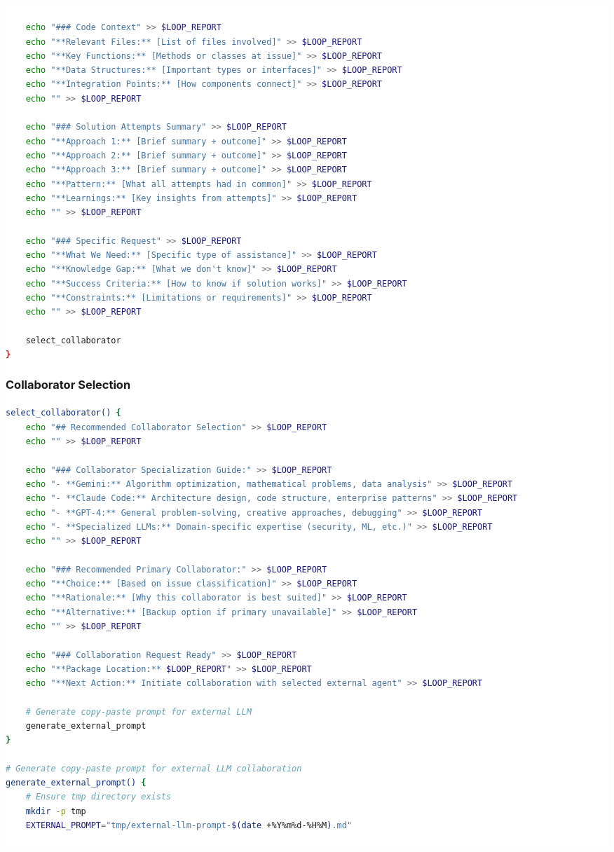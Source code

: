 ```bash
    
    echo "### Code Context" >> $LOOP_REPORT
    echo "**Relevant Files:** [List of files involved]" >> $LOOP_REPORT
    echo "**Key Functions:** [Methods or classes at issue]" >> $LOOP_REPORT
    echo "**Data Structures:** [Important types or interfaces]" >> $LOOP_REPORT
    echo "**Integration Points:** [How components connect]" >> $LOOP_REPORT
    echo "" >> $LOOP_REPORT
    
    echo "### Solution Attempts Summary" >> $LOOP_REPORT
    echo "**Approach 1:** [Brief summary + outcome]" >> $LOOP_REPORT
    echo "**Approach 2:** [Brief summary + outcome]" >> $LOOP_REPORT
    echo "**Approach 3:** [Brief summary + outcome]" >> $LOOP_REPORT
    echo "**Pattern:** [What all attempts had in common]" >> $LOOP_REPORT
    echo "**Learnings:** [Key insights from attempts]" >> $LOOP_REPORT
    echo "" >> $LOOP_REPORT
    
    echo "### Specific Request" >> $LOOP_REPORT
    echo "**What We Need:** [Specific type of assistance]" >> $LOOP_REPORT
    echo "**Knowledge Gap:** [What we don't know]" >> $LOOP_REPORT
    echo "**Success Criteria:** [How to know if solution works]" >> $LOOP_REPORT
    echo "**Constraints:** [Limitations or requirements]" >> $LOOP_REPORT
    echo "" >> $LOOP_REPORT
    
    select_collaborator
}
```

### Collaborator Selection

```bash
select_collaborator() {
    echo "## Recommended Collaborator Selection" >> $LOOP_REPORT
    echo "" >> $LOOP_REPORT
    
    echo "### Collaborator Specialization Guide:" >> $LOOP_REPORT
    echo "- **Gemini:** Algorithm optimization, mathematical problems, data analysis" >> $LOOP_REPORT
    echo "- **Claude Code:** Architecture design, code structure, enterprise patterns" >> $LOOP_REPORT
    echo "- **GPT-4:** General problem-solving, creative approaches, debugging" >> $LOOP_REPORT
    echo "- **Specialized LLMs:** Domain-specific expertise (security, ML, etc.)" >> $LOOP_REPORT
    echo "" >> $LOOP_REPORT
    
    echo "### Recommended Primary Collaborator:" >> $LOOP_REPORT
    echo "**Choice:** [Based on issue classification]" >> $LOOP_REPORT
    echo "**Rationale:** [Why this collaborator is best suited]" >> $LOOP_REPORT
    echo "**Alternative:** [Backup option if primary unavailable]" >> $LOOP_REPORT
    echo "" >> $LOOP_REPORT
    
    echo "### Collaboration Request Ready" >> $LOOP_REPORT
    echo "**Package Location:** $LOOP_REPORT" >> $LOOP_REPORT
    echo "**Next Action:** Initiate collaboration with selected external agent" >> $LOOP_REPORT
    
    # Generate copy-paste prompt for external LLM
    generate_external_prompt
}

# Generate copy-paste prompt for external LLM collaboration
generate_external_prompt() {
    # Ensure tmp directory exists
    mkdir -p tmp
    EXTERNAL_PROMPT="tmp/external-llm-prompt-$(date +%Y%m%d-%H%M).md"
    
```